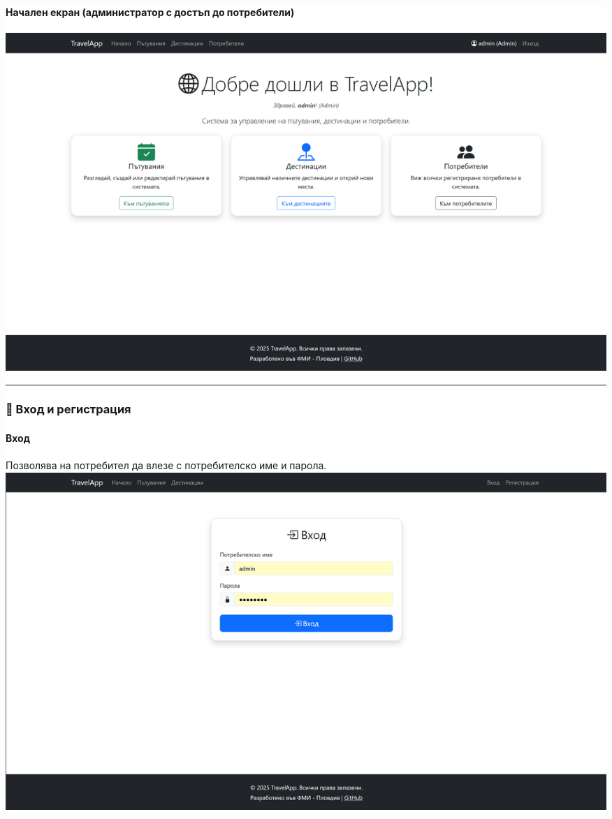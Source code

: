 #### Начален екран (администратор с достъп до потребители)  
![Начален екран (админ)](images/homepage-admin.png)

---

### 🔐 Вход и регистрация

#### Вход  
Позволява на потребител да влезе с потребителско име и парола.  
![Екран за вход](images/login.png)
